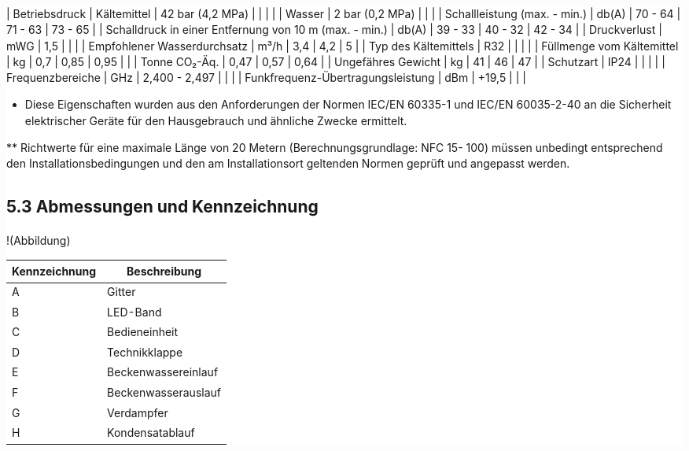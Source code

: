| Betriebsdruck | Kältemittel | 42 bar (4,2 MPa) | | |
| | Wasser | 2 bar (0,2 MPa) | | |
| Schallleistung (max. - min.) | db(A) | 70 - 64 | 71 - 63 | 73 - 65 |
| Schalldruck in einer Entfernung von 10 m (max. - min.) | db(A) | 39 - 33 | 40 - 32 | 42 - 34 |
| Druckverlust | mWG | 1,5 | | |
| Empfohlener Wasserdurchsatz | m³/h | 3,4 | 4,2 | 5 |
| Typ des Kältemittels | R32 | | | |
| Füllmenge vom Kältemittel | kg | 0,7 | 0,85 | 0,95 |
| | Tonne CO₂-Äq. | 0,47 | 0,57 | 0,64 |
| Ungefähres Gewicht | kg | 41 | 46 | 47 |
| Schutzart | IP24 | | | |
| Frequenzbereiche | GHz | 2,400 - 2,497 | | |
| Funkfrequenz-Übertragungsleistung | dBm | +19,5 | | |

* Diese Eigenschaften wurden aus den Anforderungen der Normen IEC/EN 60335-1 und IEC/EN 60035-2-40 an die Sicherheit elektrischer Geräte für den Hausgebrauch und ähnliche Zwecke ermittelt.

** Richtwerte für eine maximale Länge von 20 Metern (Berechnungsgrundlage: NFC 15- 100) müssen unbedingt entsprechend den Installationsbedingungen und den am Installationsort geltenden Normen geprüft und angepasst werden.

## 5.3 Abmessungen und Kennzeichnung

!(Abbildung)

| Kennzeichnung | Beschreibung |
| ------------- | ------------------- |
| A | Gitter |
| B | LED-Band |
| C | Bedieneinheit |
| D | Technikklappe |
| E | Beckenwassereinlauf |
| F | Beckenwasserauslauf |
| G | Verdampfer |
| H | Kondensatablauf |